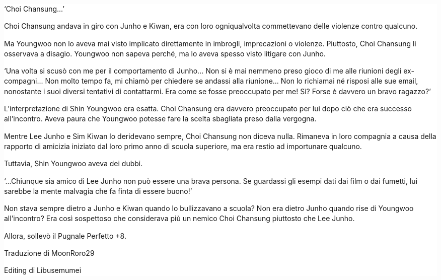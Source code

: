 
‘Choi Chansung...’


Choi Chansung andava in giro con Junho e Kiwan, era con loro ogniqualvolta commettevano delle violenze contro qualcuno.


Ma Youngwoo non lo aveva mai visto implicato direttamente in imbrogli, imprecazioni o violenze. Piuttosto, Choi Chansung li osservava a disagio. Youngwoo non sapeva perché, ma lo aveva spesso visto litigare con Junho.


‘Una volta si scusò con me per il comportamento di Junho... Non si è mai nemmeno preso gioco di me alle riunioni degli ex-compagni... Non molto tempo fa, mi chiamò per chiedere se andassi alla riunione... Non lo richiamai né risposi alle sue email, nonostante i suoi diversi tentativi di contattarmi. Era come se fosse preoccupato per me! Sì? Forse è davvero un bravo ragazzo?’


L’interpretazione di Shin Youngwoo era esatta. Choi Chansung era davvero preoccupato per lui dopo ciò che era successo all’incontro. Aveva paura che Youngwoo potesse fare la scelta sbagliata preso dalla vergogna.


Mentre Lee Junho e Sim Kiwan lo deridevano sempre, Choi Chansung non diceva nulla. Rimaneva in loro compagnia a causa della rapporto di amicizia iniziato dal loro primo anno di scuola superiore, ma era restio ad importunare qualcuno.


Tuttavia, Shin Youngwoo aveva dei dubbi.


‘...Chiunque sia amico di Lee Junho non può essere una brava persona. Se guardassi gli esempi dati dai film o dai fumetti, lui sarebbe la mente malvagia che fa finta di essere buono!’


Non stava sempre dietro a Junho e Kiwan quando lo bullizzavano a scuola? Non era dietro Junho quando rise di Youngwoo all’incontro? Era così sospettoso che considerava più un nemico Choi Chansung piuttosto che Lee Junho.


Allora, sollevò il Pugnale Perfetto +8.














Traduzione di MoonRoro29


Editing di Libusemumei
                                


                                



